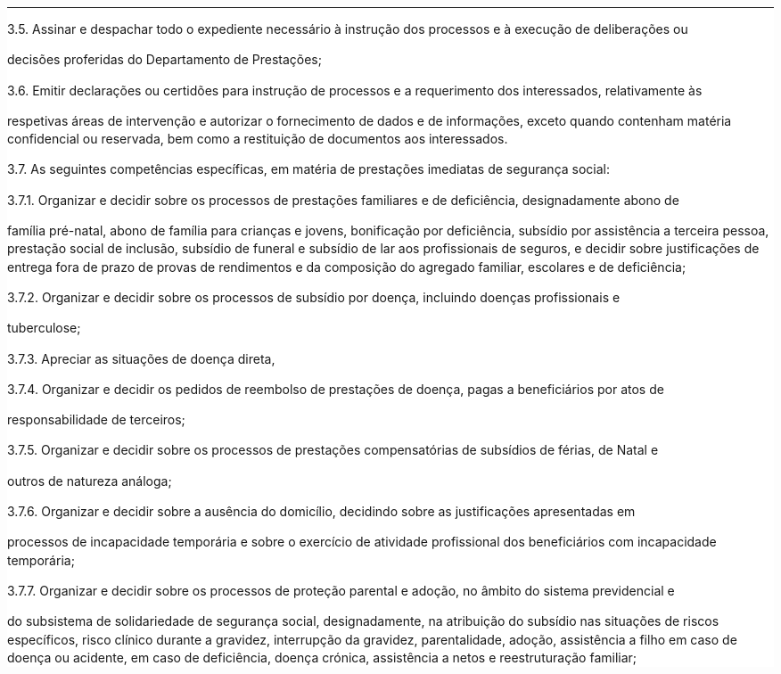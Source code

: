 

---

3.5. Assinar e despachar todo o expediente necessário à instrução dos processos e à execução de deliberações ou

decisões proferidas do Departamento de Prestações;

3.6. Emitir declarações ou certidões para instrução de processos e a requerimento dos interessados, relativamente às

respetivas áreas de intervenção e autorizar o fornecimento de dados e de informações, exceto quando contenham
matéria confidencial ou reservada, bem como a restituição de documentos aos interessados.

3.7. As seguintes competências específicas, em matéria de prestações imediatas de segurança social:


3.7.1. Organizar e decidir sobre os processos de prestações familiares e de deficiência, designadamente abono de

família pré-natal, abono de família para crianças e jovens, bonificação por deficiência, subsídio por
assistência a terceira pessoa, prestação social de inclusão, subsídio de funeral e subsídio de lar aos
profissionais de seguros, e decidir sobre justificações de entrega fora de prazo de provas de rendimentos e
da composição do agregado familiar, escolares e de deficiência;

3.7.2. Organizar e decidir sobre os processos de subsídio por doença, incluindo doenças profissionais e

tuberculose;

3.7.3. Apreciar as situações de doença direta,

3.7.4. Organizar e decidir os pedidos de reembolso de prestações de doença, pagas a beneficiários por atos de

responsabilidade de terceiros;

3.7.5. Organizar e decidir sobre os processos de prestações compensatórias de subsídios de férias, de Natal e

outros de natureza análoga;

3.7.6. Organizar e decidir sobre a ausência do domicílio, decidindo sobre as justificações apresentadas em

processos de incapacidade temporária e sobre o exercício de atividade profissional dos beneficiários com
incapacidade temporária;

3.7.7. Organizar e decidir sobre os processos de proteção parental e adoção, no âmbito do sistema previdencial e

do subsistema de solidariedade de segurança social, designadamente, na atribuição do subsídio nas
situações de riscos específicos, risco clínico durante a gravidez, interrupção da gravidez, parentalidade,
adoção, assistência a filho em caso de doença ou acidente, em caso de deficiência, doença crónica,
assistência a netos e reestruturação familiar;
